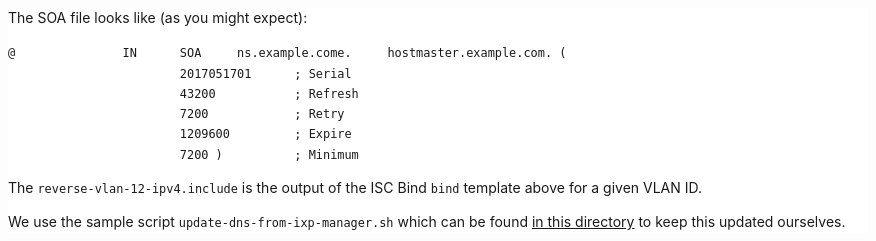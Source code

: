 The SOA file looks like (as you might expect):

```
@               IN      SOA     ns.example.come.     hostmaster.example.com. (
                        2017051701      ; Serial
                        43200           ; Refresh
                        7200            ; Retry
                        1209600         ; Expire
                        7200 )          ; Minimum
```

The `reverse-vlan-12-ipv4.include` is the output of the ISC Bind `bind` template above for a given VLAN ID.

We use the sample script `update-dns-from-ixp-manager.sh` which can be found [in this directory](https://github.com/inex/IXP-Manager/blob/master/tools/runtime/dns-arpa) to keep this updated ourselves.
